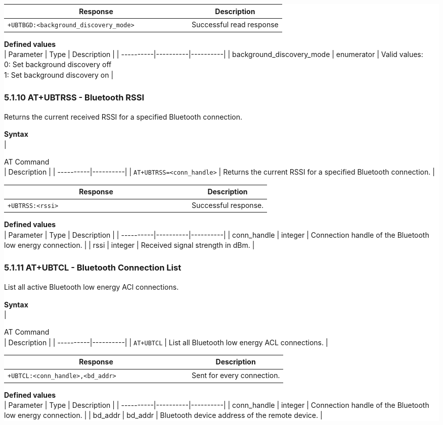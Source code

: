 | <div style="width:350px">Response</div> | Description |
| ----------|----------|
| `+UBTBGD:<background_discovery_mode>` | Successful read response |


**Defined values**<br>
| Parameter | Type | Description |
| ----------|----------|----------|
| background\_discovery\_mode | enumerator | Valid values:<br>0: Set background discovery off<br>1: Set background discovery on |

<a name="atubtrss" id="atubtrss"></a>
### **5.1.10 AT+UBTRSS - Bluetooth RSSI**

Returns the current received RSSI for a specified Bluetooth connection.


**Syntax**<br>
| <div style="width:350px">AT Command</div> | Description |
| ----------|----------|
| `AT+UBTRSS=<conn_handle>` | Returns the current RSSI for a specified Bluetooth connection. |

| <div style="width:350px">Response</div> | Description |
| ----------|----------|
| `+UBTRSS:<rssi>` | Successful response. |


**Defined values**<br>
| Parameter | Type | Description |
| ----------|----------|----------|
| conn\_handle | integer | Connection handle of the Bluetooth low energy connection. |
| rssi | integer | Received signal strength in dBm. |

<a name="atubtcl" id="atubtcl"></a>
### **5.1.11 AT+UBTCL - Bluetooth Connection List**

List all active Bluetooth low energy ACl connections.


**Syntax**<br>
| <div style="width:350px">AT Command</div> | Description |
| ----------|----------|
| `AT+UBTCL` | List all Bluetooth low energy ACL connections. |

| <div style="width:350px">Response</div> | Description |
| ----------|----------|
| `+UBTCL:<conn_handle>,<bd_addr>` | Sent for every connection. |


**Defined values**<br>
| Parameter | Type | Description |
| ----------|----------|----------|
| conn\_handle | integer | Connection handle of the Bluetooth low energy connection. |
| bd\_addr | bd\_addr | Bluetooth device address of the remote device. |
